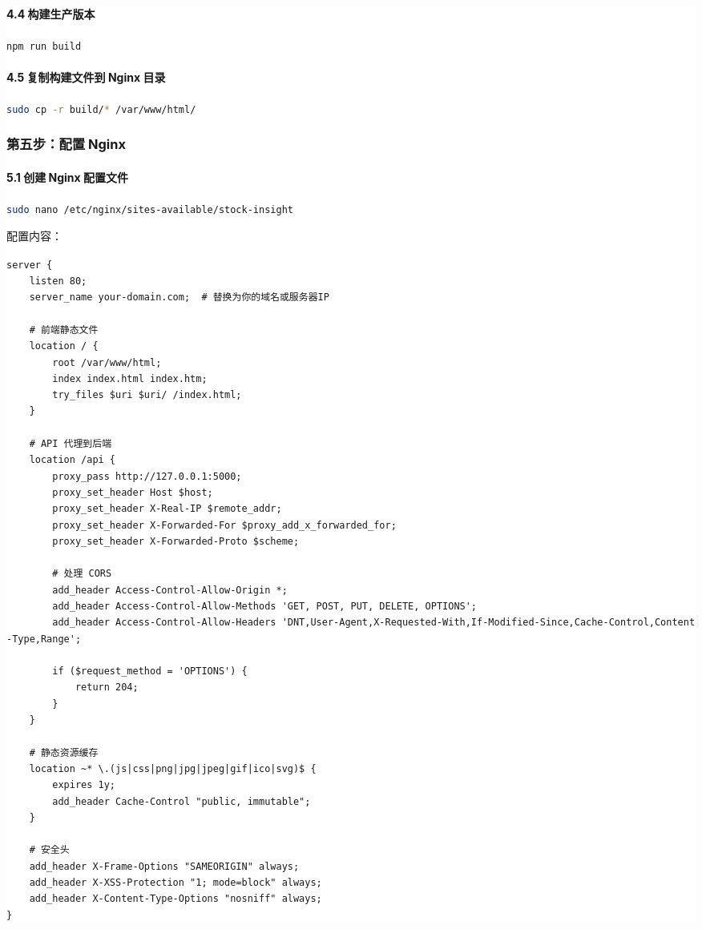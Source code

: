 #### 4.4 构建生产版本
```bash
npm run build
```

#### 4.5 复制构建文件到 Nginx 目录
```bash
sudo cp -r build/* /var/www/html/
```

### 第五步：配置 Nginx

#### 5.1 创建 Nginx 配置文件
```bash
sudo nano /etc/nginx/sites-available/stock-insight
```

配置内容：
```nginx
server {
    listen 80;
    server_name your-domain.com;  # 替换为你的域名或服务器IP
    
    # 前端静态文件
    location / {
        root /var/www/html;
        index index.html index.htm;
        try_files $uri $uri/ /index.html;
    }
    
    # API 代理到后端
    location /api {
        proxy_pass http://127.0.0.1:5000;
        proxy_set_header Host $host;
        proxy_set_header X-Real-IP $remote_addr;
        proxy_set_header X-Forwarded-For $proxy_add_x_forwarded_for;
        proxy_set_header X-Forwarded-Proto $scheme;
        
        # 处理 CORS
        add_header Access-Control-Allow-Origin *;
        add_header Access-Control-Allow-Methods 'GET, POST, PUT, DELETE, OPTIONS';
        add_header Access-Control-Allow-Headers 'DNT,User-Agent,X-Requested-With,If-Modified-Since,Cache-Control,Content-Type,Range';
        
        if ($request_method = 'OPTIONS') {
            return 204;
        }
    }
    
    # 静态资源缓存
    location ~* \.(js|css|png|jpg|jpeg|gif|ico|svg)$ {
        expires 1y;
        add_header Cache-Control "public, immutable";
    }
    
    # 安全头
    add_header X-Frame-Options "SAMEORIGIN" always;
    add_header X-XSS-Protection "1; mode=block" always;
    add_header X-Content-Type-Options "nosniff" always;
}
```

